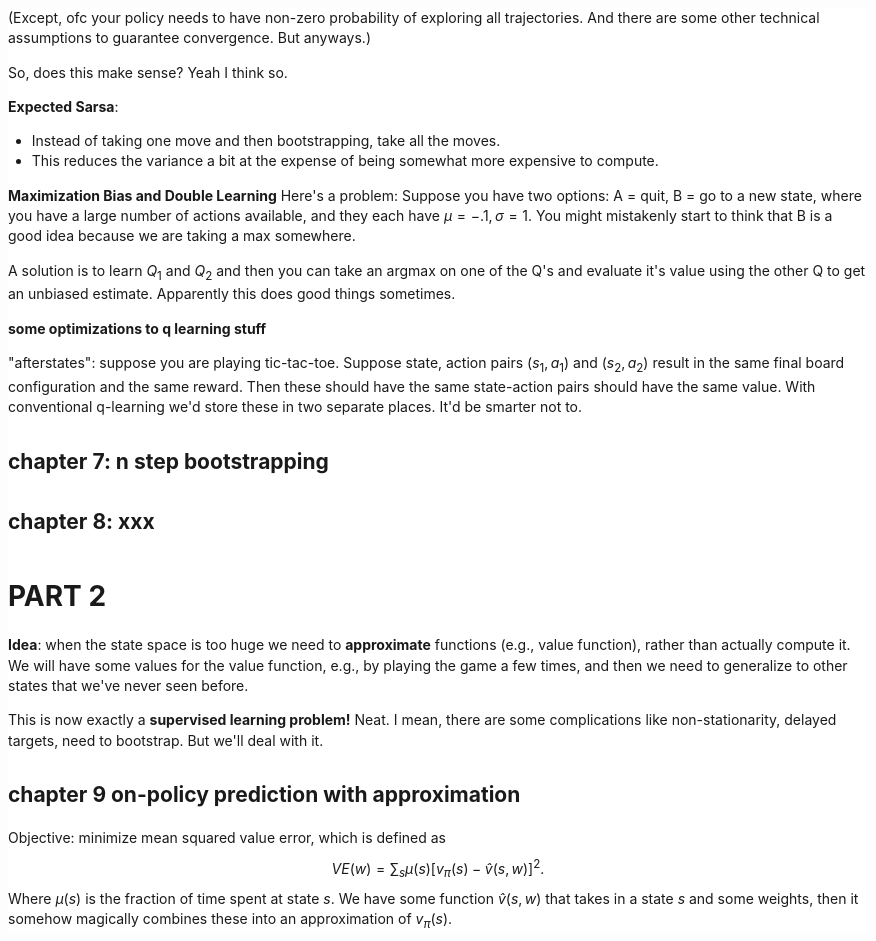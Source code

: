 (Except, ofc your policy needs to have non-zero probability of exploring all trajectories. And there are some other technical assumptions to guarantee convergence. But anyways.)

So, does this make sense? Yeah I think so. 

**Expected Sarsa**:
- Instead of taking one move and then bootstrapping, take all the moves.
- This reduces the variance a bit at the expense of being somewhat more expensive to compute.

**Maximization Bias and Double Learning**
Here's a problem:
Suppose you have two options: A = quit,  B = go to a new state, where you have a large number of actions available, and they each have $\mu=-.1,\sigma=1$.
You might mistakenly start to think that B is a good idea because we are taking a max somewhere. 

A solution is to learn $Q_{1}$ and $Q_{2}$ and then you can take an argmax on one of the Q's and evaluate it's value using the other Q to get an unbiased estimate. Apparently this does good things sometimes.

**some optimizations to q learning stuff**

"afterstates":
suppose you are playing tic-tac-toe. 
Suppose state, action pairs $(s_{1},a_1)$ and  $(s_{2},a_{2})$ result in the same final board configuration and the same reward. Then these should have the same state-action pairs should have the same value. With conventional q-learning we'd store these in two separate places. It'd be smarter not to. 

## chapter 7: n step bootstrapping

## chapter 8: xxx
# PART 2

**Idea**: when the state space is too huge we need to **approximate** functions (e.g., value function), rather than actually compute it.
We will have some values for the value function, e.g., by playing the game a few times, and then we need to generalize to other states that we've never seen before. 

This is now exactly a **supervised learning problem!** Neat. 
I mean, there are some complications like non-stationarity, delayed targets, need to bootstrap.
But we'll deal with it.
## chapter 9 on-policy prediction with approximation

Objective: 
minimize mean squared value error, which is defined  as
$$
VE(w) = \sum_s \mu(s) [v_\pi(s) - \hat{v}(s,w)]^{2}.
$$
Where $\mu(s)$ is the fraction of time spent at state $s$.
We have some function $\hat{v}(s,w)$ that takes in a state $s$ and some weights, then it somehow  magically combines these into an approximation of $v_\pi(s)$.
